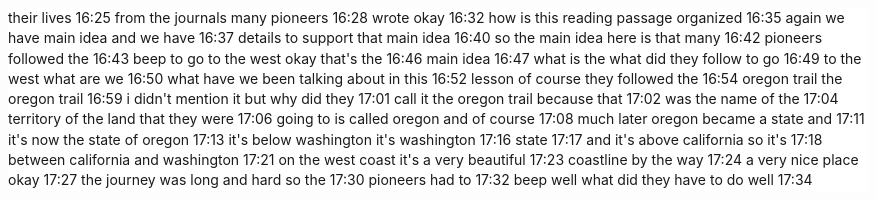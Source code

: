 their lives
16:25
from the journals many pioneers
16:28
wrote okay
16:32
how is this reading passage organized
16:35
again we have main idea and we have
16:37
details to support that main idea
16:40
so the main idea here is that many
16:42
pioneers followed the
16:43
beep to go to the west okay that's the
16:46
main idea
16:47
what is the what did they follow to go
16:49
to the west what are we
16:50
what have we been talking about in this
16:52
lesson of course they followed the
16:54
oregon trail the oregon trail
16:59
i didn't mention it but why did they
17:01
call it the oregon trail because that
17:02
was the name of the
17:04
territory of the land that they were
17:06
going to is called oregon and of course
17:08
much later oregon became a state and
17:11
it's now the state of oregon
17:13
it's below washington it's washington
17:16
state
17:17
and it's above california so it's
17:18
between california and washington
17:21
on the west coast it's a very beautiful
17:23
coastline by the way
17:24
a very nice place okay
17:27
the journey was long and hard so the
17:30
pioneers had to
17:32
beep well what did they have to do well
17:34